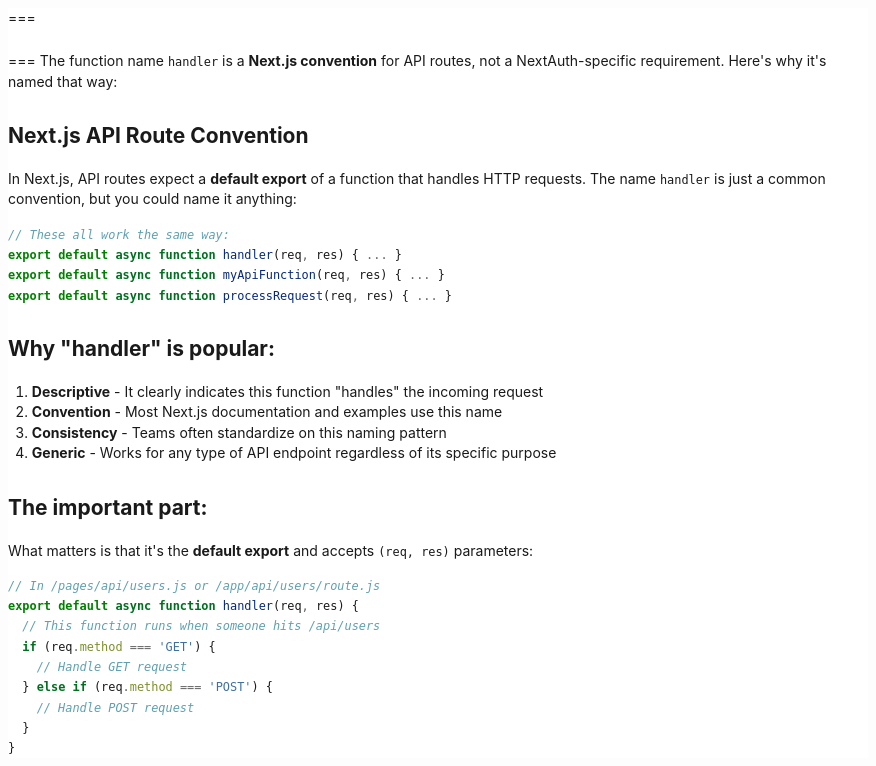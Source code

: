 























===
###
###
===
The function name `handler` is a **Next.js convention** for API routes, not a NextAuth-specific requirement. Here's why it's named that way:

## Next.js API Route Convention

In Next.js, API routes expect a **default export** of a function that handles HTTP requests. The name `handler` is just a common convention, but you could name it anything:

```javascript
// These all work the same way:
export default async function handler(req, res) { ... }
export default async function myApiFunction(req, res) { ... }
export default async function processRequest(req, res) { ... }
```

## Why "handler" is popular:

1. **Descriptive** - It clearly indicates this function "handles" the incoming request
2. **Convention** - Most Next.js documentation and examples use this name
3. **Consistency** - Teams often standardize on this naming pattern
4. **Generic** - Works for any type of API endpoint regardless of its specific purpose

## The important part:

What matters is that it's the **default export** and accepts `(req, res)` parameters:

```javascript
// In /pages/api/users.js or /app/api/users/route.js
export default async function handler(req, res) {
  // This function runs when someone hits /api/users
  if (req.method === 'GET') {
    // Handle GET request
  } else if (req.method === 'POST') {
    // Handle POST request
  }
}
```
